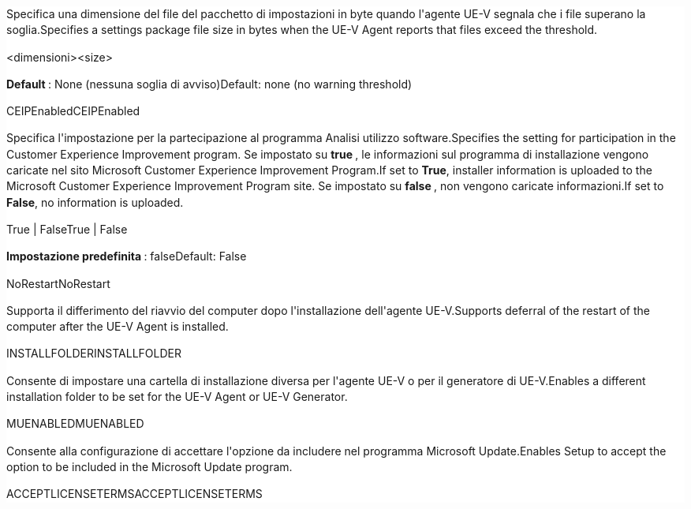 <td align="left"><p><span data-ttu-id="741a9-266">Specifica una dimensione del file del pacchetto di impostazioni in byte quando l'agente UE-V segnala che i file superano la soglia.</span><span class="sxs-lookup"><span data-stu-id="741a9-266">Specifies a settings package file size in bytes when the UE-V Agent reports that files exceed the threshold.</span></span></p></td>
<td align="left"><p><span data-ttu-id="741a9-267">&lt;dimensioni&gt;</span><span class="sxs-lookup"><span data-stu-id="741a9-267">&lt;size&gt;</span></span></p>
<p><strong><span data-ttu-id="741a9-268">Default </strong> : None (nessuna soglia di avviso)</span><span class="sxs-lookup"><span data-stu-id="741a9-268">Default</strong>: none (no warning threshold)</span></span></p></td>
</tr>
<tr class="even">
<td align="left"><p><span data-ttu-id="741a9-269">CEIPEnabled</span><span class="sxs-lookup"><span data-stu-id="741a9-269">CEIPEnabled</span></span></p></td>
<td align="left"><p><span data-ttu-id="741a9-270">Specifica l'impostazione per la partecipazione al programma Analisi utilizzo software.</span><span class="sxs-lookup"><span data-stu-id="741a9-270">Specifies the setting for participation in the Customer Experience Improvement program.</span></span> <span data-ttu-id="741a9-271">Se impostato su <strong> true </strong> , le informazioni sul programma di installazione vengono caricate nel sito Microsoft Customer Experience Improvement Program.</span><span class="sxs-lookup"><span data-stu-id="741a9-271">If set to <strong>True</strong>, installer information is uploaded to the Microsoft Customer Experience Improvement Program site.</span></span> <span data-ttu-id="741a9-272">Se impostato su <strong> false </strong> , non vengono caricate informazioni.</span><span class="sxs-lookup"><span data-stu-id="741a9-272">If set to <strong>False</strong>, no information is uploaded.</span></span></p></td>
<td align="left"><p><span data-ttu-id="741a9-273">True | False</span><span class="sxs-lookup"><span data-stu-id="741a9-273">True | False</span></span></p>
<p><strong><span data-ttu-id="741a9-274">Impostazione predefinita </strong> : false</span><span class="sxs-lookup"><span data-stu-id="741a9-274">Default</strong>: False</span></span></p></td>
</tr>
<tr class="odd">
<td align="left"><p><span data-ttu-id="741a9-275">NoRestart</span><span class="sxs-lookup"><span data-stu-id="741a9-275">NoRestart</span></span></p></td>
<td align="left"><p><span data-ttu-id="741a9-276">Supporta il differimento del riavvio del computer dopo l'installazione dell'agente UE-V.</span><span class="sxs-lookup"><span data-stu-id="741a9-276">Supports deferral of the restart of the computer after the UE-V Agent is installed.</span></span></p></td>
<td align="left"><p></p></td>
</tr>
<tr class="even">
<td align="left"><p><span data-ttu-id="741a9-277">INSTALLFOLDER</span><span class="sxs-lookup"><span data-stu-id="741a9-277">INSTALLFOLDER</span></span></p></td>
<td align="left"><p><span data-ttu-id="741a9-278">Consente di impostare una cartella di installazione diversa per l'agente UE-V o per il generatore di UE-V.</span><span class="sxs-lookup"><span data-stu-id="741a9-278">Enables a different installation folder to be set for the UE-V Agent or UE-V Generator.</span></span></p></td>
<td align="left"><p></p></td>
</tr>
<tr class="odd">
<td align="left"><p><span data-ttu-id="741a9-279">MUENABLED</span><span class="sxs-lookup"><span data-stu-id="741a9-279">MUENABLED</span></span></p></td>
<td align="left"><p><span data-ttu-id="741a9-280">Consente alla configurazione di accettare l'opzione da includere nel programma Microsoft Update.</span><span class="sxs-lookup"><span data-stu-id="741a9-280">Enables Setup to accept the option to be included in the Microsoft Update program.</span></span></p></td>
<td align="left"><p></p></td>
</tr>
<tr class="even">
<td align="left"><p><span data-ttu-id="741a9-281">ACCEPTLICENSETERMS</span><span class="sxs-lookup"><span data-stu-id="741a9-281">ACCEPTLICENSETERMS</span></span></p></td>